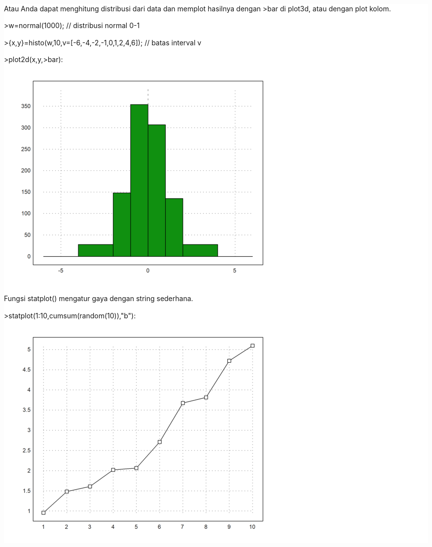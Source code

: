 Atau Anda dapat menghitung distribusi dari data dan memplot hasilnya
dengan &gt;bar di plot3d, atau dengan plot kolom.


\>w=normal(1000); // distribusi normal 0-1

\>{x,y}=histo(w,10,v=[-6,-4,-2,-1,0,1,2,4,6]); // batas interval v

\>plot2d(x,y,\>bar):


![images/EMT4Plot2D_Muhamad%20Naufal%20Zaky-120.png](images/EMT4Plot2D_Muhamad%20Naufal%20Zaky-120.png)

Fungsi statplot() mengatur gaya dengan string sederhana.


\>statplot(1:10,cumsum(random(10)),"b"):


![images/EMT4Plot2D_Muhamad%20Naufal%20Zaky-121.png](images/EMT4Plot2D_Muhamad%20Naufal%20Zaky-121.png)
